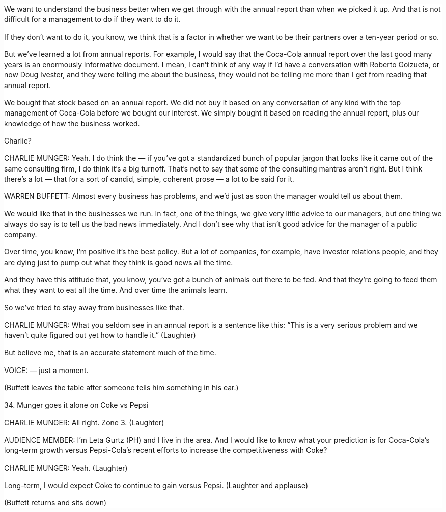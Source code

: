 We want to understand the business better when we get through with the annual report than when we picked it up. And that is not difficult for a management to do if they want to do it.

If they don’t want to do it, you know, we think that is a factor in whether we want to be their partners over a ten-year period or so.

But we’ve learned a lot from annual reports. For example, I would say that the Coca-Cola annual report over the last good many years is an enormously informative document. I mean, I can’t think of any way if I’d have a conversation with Roberto Goizueta, or now Doug Ivester, and they were telling me about the business, they would not be telling me more than I get from reading that annual report.

We bought that stock based on an annual report. We did not buy it based on any conversation of any kind with the top management of Coca-Cola before we bought our interest. We simply bought it based on reading the annual report, plus our knowledge of how the business worked.

Charlie?

CHARLIE MUNGER: Yeah. I do think the — if you’ve got a standardized bunch of popular jargon that looks like it came out of the same consulting firm, I do think it’s a big turnoff. That’s not to say that some of the consulting mantras aren’t right. But I think there’s a lot — that for a sort of candid, simple, coherent prose — a lot to be said for it.

WARREN BUFFETT: Almost every business has problems, and we’d just as soon the manager would tell us about them.

We would like that in the businesses we run. In fact, one of the things, we give very little advice to our managers, but one thing we always do say is to tell us the bad news immediately. And I don’t see why that isn’t good advice for the manager of a public company.

Over time, you know, I’m positive it’s the best policy. But a lot of companies, for example, have investor relations people, and they are dying just to pump out what they think is good news all the time.

And they have this attitude that, you know, you’ve got a bunch of animals out there to be fed. And that they’re going to feed them what they want to eat all the time. And over time the animals learn.

So we’ve tried to stay away from businesses like that.

CHARLIE MUNGER: What you seldom see in an annual report is a sentence like this: “This is a very serious problem and we haven’t quite figured out yet how to handle it.” (Laughter)

But believe me, that is an accurate statement much of the time.

VOICE: — just a moment.

(Buffett leaves the table after someone tells him something in his ear.)

34. Munger goes it alone on Coke vs Pepsi

CHARLIE MUNGER: All right. Zone 3. (Laughter)

AUDIENCE MEMBER: I’m Leta Gurtz (PH) and I live in the area. And I would like to know what your prediction is for Coca-Cola’s long-term growth versus Pepsi-Cola’s recent efforts to increase the competitiveness with Coke?

CHARLIE MUNGER: Yeah. (Laughter)

Long-term, I would expect Coke to continue to gain versus Pepsi. (Laughter and applause)

(Buffett returns and sits down)
